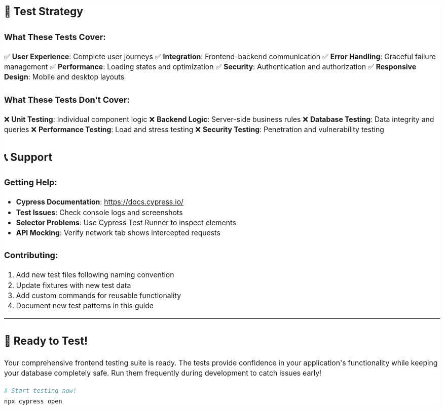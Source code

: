 ## 🎯 Test Strategy

### What These Tests Cover:
✅ **User Experience**: Complete user journeys
✅ **Integration**: Frontend-backend communication
✅ **Error Handling**: Graceful failure management
✅ **Performance**: Loading states and optimization
✅ **Security**: Authentication and authorization
✅ **Responsive Design**: Mobile and desktop layouts

### What These Tests Don't Cover:
❌ **Unit Testing**: Individual component logic
❌ **Backend Logic**: Server-side business rules
❌ **Database Testing**: Data integrity and queries
❌ **Performance Testing**: Load and stress testing
❌ **Security Testing**: Penetration and vulnerability testing

## 📞 Support

### Getting Help:
- **Cypress Documentation**: https://docs.cypress.io/
- **Test Issues**: Check console logs and screenshots
- **Selector Problems**: Use Cypress Test Runner to inspect elements
- **API Mocking**: Verify network tab shows intercepted requests

### Contributing:
1. Add new test files following naming convention
2. Update fixtures with new test data
3. Add custom commands for reusable functionality
4. Document new test patterns in this guide

---

## 🎉 Ready to Test!

Your comprehensive frontend testing suite is ready. The tests provide confidence in your application's functionality while keeping your database completely safe. Run them frequently during development to catch issues early!

```bash
# Start testing now!
npx cypress open
```